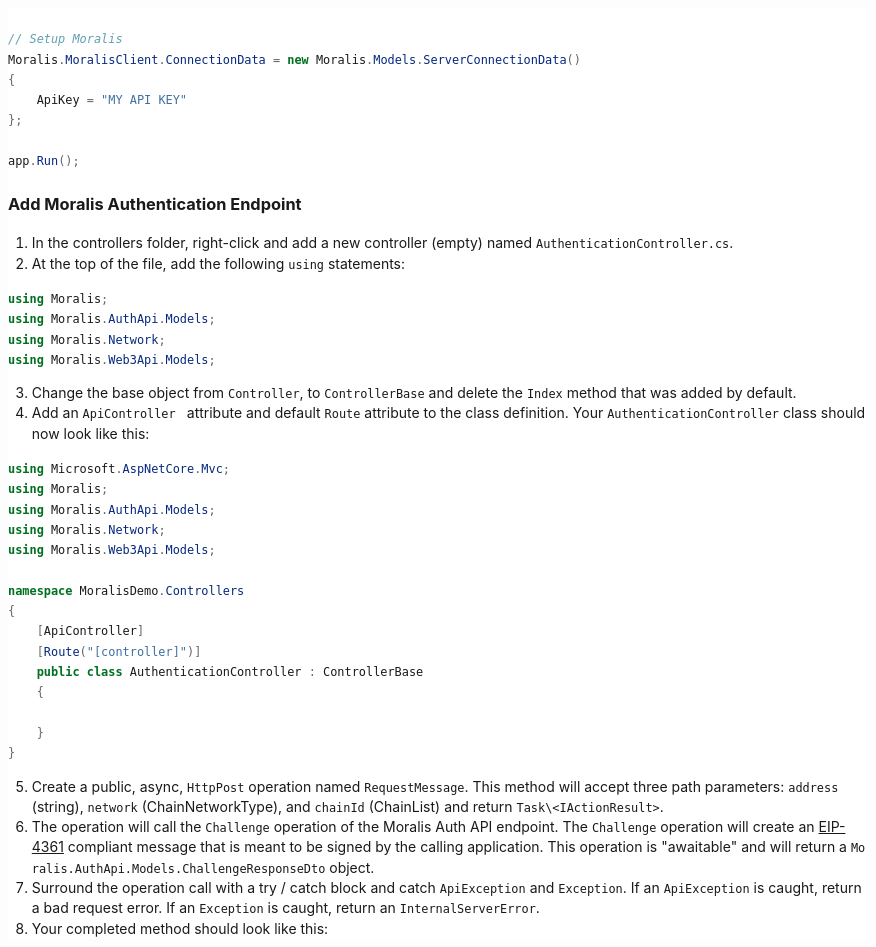 ```csharp

// Setup Moralis
Moralis.MoralisClient.ConnectionData = new Moralis.Models.ServerConnectionData()
{
    ApiKey = "MY API KEY"
};

app.Run();
```



### Add Moralis Authentication Endpoint

1. In the controllers folder, right-click and add a new controller (empty) named `AuthenticationController.cs`.
2. At the top of the file, add the following `using` statements:

```csharp
using Moralis;
using Moralis.AuthApi.Models;
using Moralis.Network;
using Moralis.Web3Api.Models;
```



3. Change the base object from `Controller`, to `ControllerBase` and delete the `Index` method that was added by default.
4. Add an `ApiController ` attribute and default `Route` attribute to the class definition. Your `AuthenticationController` class should now look like this:

```csharp
using Microsoft.AspNetCore.Mvc;
using Moralis;
using Moralis.AuthApi.Models;
using Moralis.Network;
using Moralis.Web3Api.Models;

namespace MoralisDemo.Controllers
{
    [ApiController]
    [Route("[controller]")]
    public class AuthenticationController : ControllerBase
    {
        
    }
}
```



5. Create a public, async, `HttpPost` operation named `RequestMessage`. This method will accept three path parameters: `address` (string), `network` (ChainNetworkType), and `chainId` (ChainList) and return `Task\<IActionResult>`.
6. The operation will call the `Challenge` operation of the Moralis Auth API endpoint. The `Challenge` operation will create an [EIP-4361](https://eips.ethereum.org/EIPS/eip-4361) compliant message that is meant to be signed by the calling application. This operation is "awaitable" and will return a `Moralis.AuthApi.Models.ChallengeResponseDto` object.
7. Surround the operation call with a try / catch block and catch `ApiException` and `Exception`. If an `ApiException` is caught, return a bad request error. If an `Exception` is caught, return an `InternalServerError`.
8. Your completed method should look like this:
